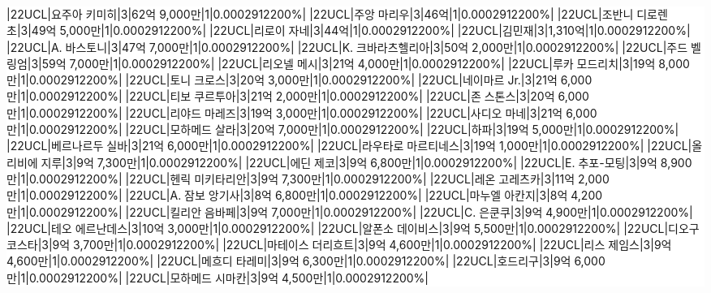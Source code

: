 |22UCL|요주아 키미히|3|62억 9,000만|1|0.0002912200%|
|22UCL|주앙 마리우|3|46억|1|0.0002912200%|
|22UCL|조반니 디로렌초|3|49억 5,000만|1|0.0002912200%|
|22UCL|리로이 자네|3|44억|1|0.0002912200%|
|22UCL|김민재|3|1,310억|1|0.0002912200%|
|22UCL|A. 바스토니|3|47억 7,000만|1|0.0002912200%|
|22UCL|K. 크바라츠헬리아|3|50억 2,000만|1|0.0002912200%|
|22UCL|주드 벨링엄|3|59억 7,000만|1|0.0002912200%|
|22UCL|리오넬 메시|3|21억 4,000만|1|0.0002912200%|
|22UCL|루카 모드리치|3|19억 8,000만|1|0.0002912200%|
|22UCL|토니 크로스|3|20억 3,000만|1|0.0002912200%|
|22UCL|네이마르 Jr.|3|21억 6,000만|1|0.0002912200%|
|22UCL|티보 쿠르투아|3|21억 2,000만|1|0.0002912200%|
|22UCL|존 스톤스|3|20억 6,000만|1|0.0002912200%|
|22UCL|리야드 마레즈|3|19억 3,000만|1|0.0002912200%|
|22UCL|사디오 마네|3|21억 6,000만|1|0.0002912200%|
|22UCL|모하메드 살라|3|20억 7,000만|1|0.0002912200%|
|22UCL|하파|3|19억 5,000만|1|0.0002912200%|
|22UCL|베르나르두 실바|3|21억 6,000만|1|0.0002912200%|
|22UCL|라우타로 마르티네스|3|19억 1,000만|1|0.0002912200%|
|22UCL|올리비에 지루|3|9억 7,300만|1|0.0002912200%|
|22UCL|에딘 제코|3|9억 6,800만|1|0.0002912200%|
|22UCL|E. 추포-모팅|3|9억 8,900만|1|0.0002912200%|
|22UCL|헨릭 미키타리안|3|9억 7,300만|1|0.0002912200%|
|22UCL|레온 고레츠카|3|11억 2,000만|1|0.0002912200%|
|22UCL|A. 잠보 앙기사|3|8억 6,800만|1|0.0002912200%|
|22UCL|마누엘 아칸지|3|8억 4,200만|1|0.0002912200%|
|22UCL|킬리안 음바페|3|9억 7,000만|1|0.0002912200%|
|22UCL|C. 은쿤쿠|3|9억 4,900만|1|0.0002912200%|
|22UCL|테오 에르난데스|3|10억 3,000만|1|0.0002912200%|
|22UCL|알폰소 데이비스|3|9억 5,500만|1|0.0002912200%|
|22UCL|디오구 코스타|3|9억 3,700만|1|0.0002912200%|
|22UCL|마테이스 더리흐트|3|9억 4,600만|1|0.0002912200%|
|22UCL|리스 제임스|3|9억 4,600만|1|0.0002912200%|
|22UCL|메흐디 타레미|3|9억 6,300만|1|0.0002912200%|
|22UCL|호드리구|3|9억 6,000만|1|0.0002912200%|
|22UCL|모하메드 시마칸|3|9억 4,500만|1|0.0002912200%|